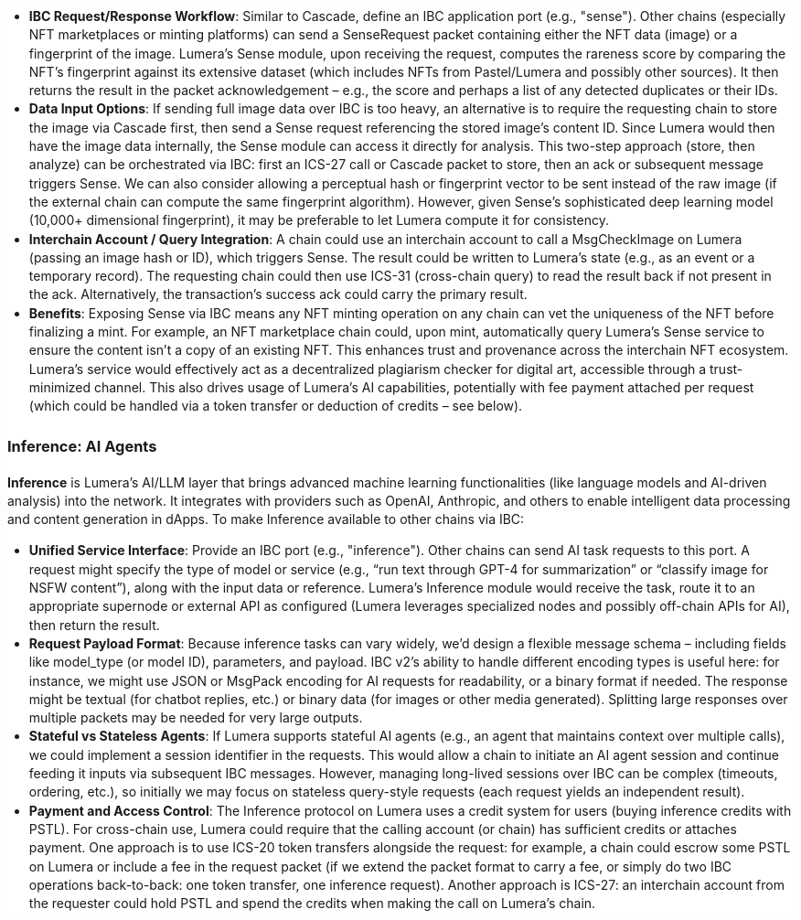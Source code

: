 - **IBC Request/Response Workflow**: Similar to Cascade, define an IBC application port (e.g., "sense"). Other chains (especially NFT marketplaces or minting platforms) can send a SenseRequest packet containing either the NFT data (image) or a fingerprint of the image. Lumera’s Sense module, upon receiving the request, computes the rareness score by comparing the NFT’s fingerprint against its extensive dataset (which includes NFTs from Pastel/Lumera and possibly other sources). It then returns the result in the packet acknowledgement – e.g., the score and perhaps a list of any detected duplicates or their IDs.
- **Data Input Options**: If sending full image data over IBC is too heavy, an alternative is to require the requesting chain to store the image via Cascade first, then send a Sense request referencing the stored image’s content ID. Since Lumera would then have the image data internally, the Sense module can access it directly for analysis. This two-step approach (store, then analyze) can be orchestrated via IBC: first an ICS-27 call or Cascade packet to store, then an ack or subsequent message triggers Sense. We can also consider allowing a perceptual hash or fingerprint vector to be sent instead of the raw image (if the external chain can compute the same fingerprint algorithm). However, given Sense’s sophisticated deep learning model (10,000+ dimensional fingerprint), it may be preferable to let Lumera compute it for consistency.
- **Interchain Account / Query Integration**: A chain could use an interchain account to call a MsgCheckImage on Lumera (passing an image hash or ID), which triggers Sense. The result could be written to Lumera’s state (e.g., as an event or a temporary record). The requesting chain could then use ICS-31 (cross-chain query) to read the result back if not present in the ack. Alternatively, the transaction’s success ack could carry the primary result.
- **Benefits**: Exposing Sense via IBC means any NFT minting operation on any chain can vet the uniqueness of the NFT before finalizing a mint. For example, an NFT marketplace chain could, upon mint, automatically query Lumera’s Sense service to ensure the content isn’t a copy of an existing NFT. This enhances trust and provenance across the interchain NFT ecosystem. Lumera’s service would effectively act as a decentralized plagiarism checker for digital art, accessible through a trust-minimized channel. This also drives usage of Lumera’s AI capabilities, potentially with fee payment attached per request (which could be handled via a token transfer or deduction of credits – see below).

### Inference: AI Agents

**Inference** is Lumera’s AI/LLM layer that brings advanced machine learning functionalities (like language models and AI-driven analysis) into the network. It integrates with providers such as OpenAI, Anthropic, and others to enable intelligent data processing and content generation in dApps. To make Inference available to other chains via IBC:

- **Unified Service Interface**: Provide an IBC port (e.g., "inference"). Other chains can send AI task requests to this port. A request might specify the type of model or service (e.g., “run text through GPT-4 for summarization” or “classify image for NSFW content”), along with the input data or reference. Lumera’s Inference module would receive the task, route it to an appropriate supernode or external API as configured (Lumera leverages specialized nodes and possibly off-chain APIs for AI), then return the result.
- **Request Payload Format**: Because inference tasks can vary widely, we’d design a flexible message schema – including fields like model_type (or model ID), parameters, and payload. IBC v2’s ability to handle different encoding types is useful here: for instance, we might use JSON or MsgPack encoding for AI requests for readability, or a binary format if needed. The response might be textual (for chatbot replies, etc.) or binary data (for images or other media generated). Splitting large responses over multiple packets may be needed for very large outputs.
- **Stateful vs Stateless Agents**: If Lumera supports stateful AI agents (e.g., an agent that maintains context over multiple calls), we could implement a session identifier in the requests. This would allow a chain to initiate an AI agent session and continue feeding it inputs via subsequent IBC messages. However, managing long-lived sessions over IBC can be complex (timeouts, ordering, etc.), so initially we may focus on stateless query-style requests (each request yields an independent result).
- **Payment and Access Control**: The Inference protocol on Lumera uses a credit system for users (buying inference credits with PSTL). For cross-chain use, Lumera could require that the calling account (or chain) has sufficient credits or attaches payment. One approach is to use ICS-20 token transfers alongside the request: for example, a chain could escrow some PSTL on Lumera or include a fee in the request packet (if we extend the packet format to carry a fee, or simply do two IBC operations back-to-back: one token transfer, one inference request). Another approach is ICS-27: an interchain account from the requester could hold PSTL and spend the credits when making the call on Lumera’s chain.